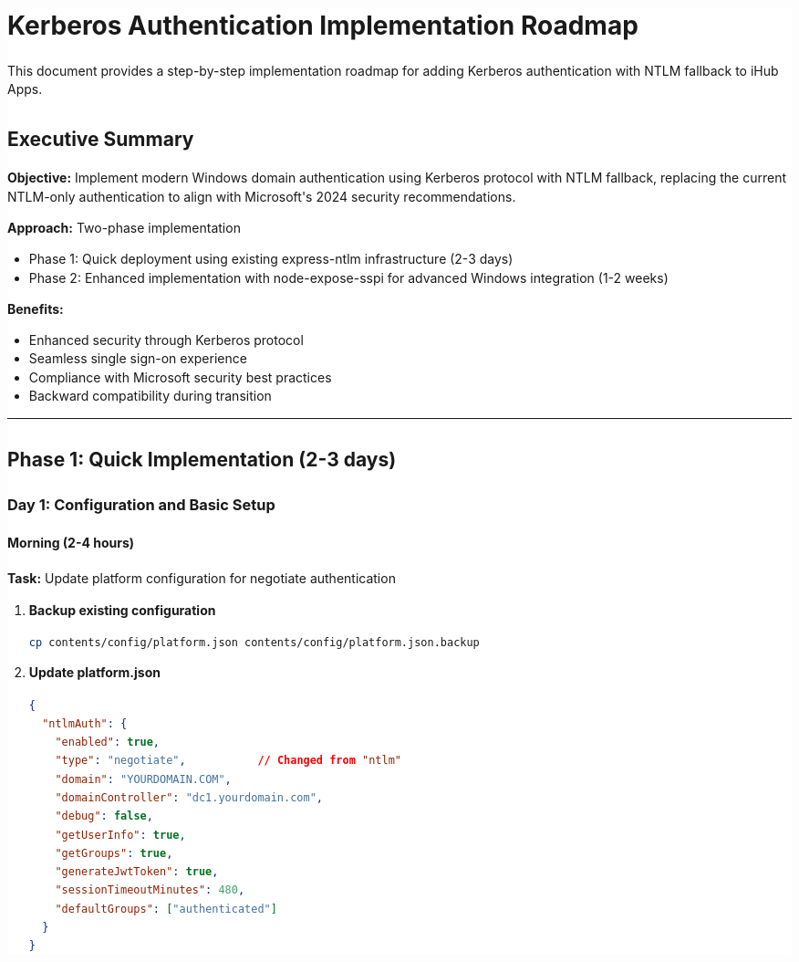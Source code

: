 # Kerberos Authentication Implementation Roadmap

This document provides a step-by-step implementation roadmap for adding Kerberos authentication with NTLM fallback to iHub Apps.

## Executive Summary

**Objective:** Implement modern Windows domain authentication using Kerberos protocol with NTLM fallback, replacing the current NTLM-only authentication to align with Microsoft's 2024 security recommendations.

**Approach:** Two-phase implementation
- Phase 1: Quick deployment using existing express-ntlm infrastructure (2-3 days)
- Phase 2: Enhanced implementation with node-expose-sspi for advanced Windows integration (1-2 weeks)

**Benefits:**
- Enhanced security through Kerberos protocol
- Seamless single sign-on experience
- Compliance with Microsoft security best practices
- Backward compatibility during transition

---

## Phase 1: Quick Implementation (2-3 days)

### Day 1: Configuration and Basic Setup

#### Morning (2-4 hours)
**Task:** Update platform configuration for negotiate authentication

1. **Backup existing configuration**
   ```bash
   cp contents/config/platform.json contents/config/platform.json.backup
   ```

2. **Update platform.json**
   ```json
   {
     "ntlmAuth": {
       "enabled": true,
       "type": "negotiate",           // Changed from "ntlm"
       "domain": "YOURDOMAIN.COM",
       "domainController": "dc1.yourdomain.com",
       "debug": false,
       "getUserInfo": true,
       "getGroups": true,
       "generateJwtToken": true,
       "sessionTimeoutMinutes": 480,
       "defaultGroups": ["authenticated"]
     }
   }
   ```
